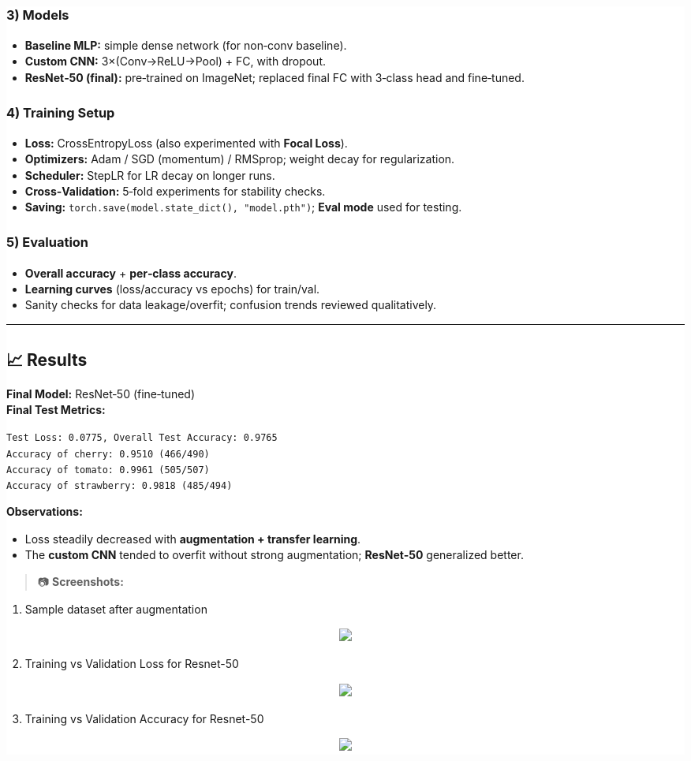 ### 3) Models
- **Baseline MLP:** simple dense network (for non‑conv baseline).  
- **Custom CNN:** 3×(Conv→ReLU→Pool) + FC, with dropout.  
- **ResNet‑50 (final):** pre‑trained on ImageNet; replaced final FC with 3‑class head and fine‑tuned.

### 4) Training Setup
- **Loss:** CrossEntropyLoss (also experimented with **Focal Loss**).  
- **Optimizers:** Adam / SGD (momentum) / RMSprop; weight decay for regularization.  
- **Scheduler:** StepLR for LR decay on longer runs.  
- **Cross‑Validation:** 5‑fold experiments for stability checks.  
- **Saving:** `torch.save(model.state_dict(), "model.pth")`; **Eval mode** used for testing.

### 5) Evaluation
- **Overall accuracy** + **per‑class accuracy**.  
- **Learning curves** (loss/accuracy vs epochs) for train/val.  
- Sanity checks for data leakage/overfit; confusion trends reviewed qualitatively.

---

## 📈 Results

**Final Model:** ResNet‑50 (fine‑tuned)  
**Final Test Metrics:**
```
Test Loss: 0.0775, Overall Test Accuracy: 0.9765
Accuracy of cherry: 0.9510 (466/490)
Accuracy of tomato: 0.9961 (505/507)
Accuracy of strawberry: 0.9818 (485/494)
```

**Observations:**
- Loss steadily decreased with **augmentation + transfer learning**.  
- The **custom CNN** tended to overfit without strong augmentation; **ResNet‑50** generalized better.

> 📷 **Screenshots:**
> 
1. Sample dataset after augmentation
<p align="center">
  <img src="docs/augment.png" width="750">
</p>

2. Training vs Validation Loss for Resnet-50
<p align="center">
  <img src="docs/loss.png" width="500">
</p>

3. Training vs Validation Accuracy for Resnet-50
<p align="center">
  <img src="docs/accuracy.png" width="500">
</p>
